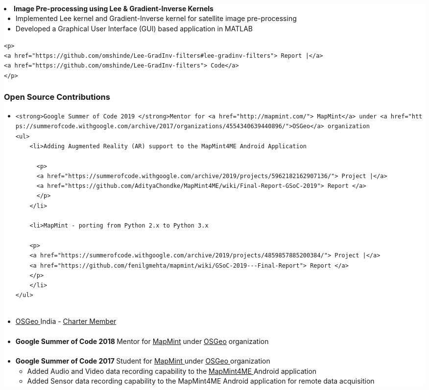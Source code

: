 </li>
<li>
<strong>Image Pre-processing using Lee & Gradient-Inverse Kernels </strong>
    <ul>
      <li>Implemented Lee kernel and Gradient-Inverse kernel for satellite image pre-processing </li>
      <li>Developed a Graphical User Interface (GUI) based application in MATLAB</li>
    </ul>

    <p>
    <a href="https://github.com/omshinde/Lee-GradInv-filters#lee-gradinv-filters"> Report |</a>
    <a href="https://github.com/omshinde/Lee-GradInv-filters"> Code</a>
    </p>
</li>
</ul>
</p>
 
### <heading>Open Source Contributions</heading>
<p><ul>
  <li>

    <strong>Google Summer of Code 2019 </strong>Mentor for <a href="http://mapmint.com/"> MapMint</a> under <a href="https://summerofcode.withgoogle.com/archive/2017/organizations/4554340639440896/">OSGeo</a> organization 
    <ul>
        <li>Adding Augmented Reality (AR) support to the MapMint4ME Android Application

          <p>
          <a href="https://summerofcode.withgoogle.com/archive/2019/projects/5962182162907136/"> Project |</a>
          <a href="https://github.com/AdityaChondke/MapMint4ME/wiki/Final-Report-GSoC-2019"> Report </a>
          </p>
        </li>

        <li>MapMint - porting from Python 2.x to Python 3.x

        <p>
        <a href="https://summerofcode.withgoogle.com/archive/2019/projects/4859857885200384/"> Project |</a>
        <a href="https://github.com/fenilgmehta/mapmint/wiki/GSoC-2019---Final-Report"> Report </a>
        </p>
        </li>
    </ul>
  </li><br/>
  <li><a href="https://www.osgeo.org/">OSGeo </a> India - <a href="https://www.osgeo.org/about/charter-members/">Charter Member </a></li><br/>

  <li>
    <strong>Google Summer of Code 2018 </strong>Mentor for <a href="http://mapmint.com/"> MapMint</a> under <a href="https://summerofcode.withgoogle.com/archive/2018/organizations/4890968767594496/">OSGeo</a> organization
  </li><br/>

  <li>
    <strong>Google Summer of Code 2017 </strong>Student for <a href="http://mapmint.com/">MapMint </a>under <a href="https://summerofcode.withgoogle.com/archive/2017/organizations/4554340639440896/">OSGeo </a>organization
    <ul>
      <li>Added Audio and Video data recording capability to the <a href="https://play.google.com/store/apps/details?id=fr.geolabs.dev.mapmint4me&hl=en_GB">MapMint4ME </a> Android application
      </li>
      <li>Added Sensor data recording capability to the MapMint4ME Android application for remote data acquisition
      </li>
    </ul>
